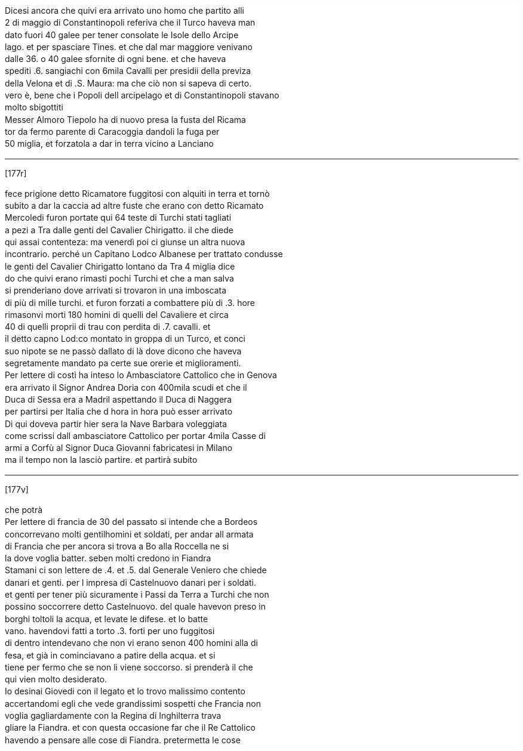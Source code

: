 Dicesi ancora che quivi era arrivato uno homo che partito alli  
2 di maggio di Constantinopoli referiva che il Turco haveva man  
dato fuori 40 galee per tener consolate le Isole dello Arcipe  
lago. et per spasciare Tines. et che dal mar maggiore venivano  
dalle 36. o 40 galee sfornite di ogni bene. et che haveva  
spediti .6. sangiachi con 6mila Cavalli per presidii della previza  
della Velona et di .S. Maura: ma che ciò non si sapeva di certo.  
vero è, bene che i Popoli dell arcipelago et di Constantinopoli stavano  
molto sbigottiti  
Messer Almoro Tiepolo ha di nuovo presa la fusta del Ricama  
tor da fermo parente di Caracoggia dandoli la fuga per  
50 miglia, et forzatola a dar in terra vicino a Lanciano  
  
---  

[177r]  
  
  
fece prigione detto Ricamatore fuggitosi con alquiti in terra et tornò  
subito a dar la caccia ad altre fuste che erano con detto Ricamato  
Mercoledi furon portate qui 64 teste di Turchi stati tagliati  
a pezi a Tra dalle genti del Cavalier Chirigatto. il che diede  
qui assai contenteza: ma venerdì poi ci giunse un altra nuova  
incontrario. perché un Capitano Lodco Albanese per trattato condusse  
le genti del Cavalier Chirigatto lontano da Tra 4 miglia dice  
do che quivi erano rimasti pochi Turchi et che a man salva  
si prenderiano dove arrivati si trovaron in una imboscata  
di più di mille turchi. et furon forzati a combattere più di .3. hore  
rimasonvi morti 180 homini di quelli del Cavaliere et circa  
40 di quelli proprii di trau con perdita di .7. cavalli. et  
il detto capno Lod:co montato in groppa di un Turco, et conci  
suo nipote se ne passò dallato di là dove dicono che haveva  
segretamente mandato pa certe sue orerie et miglioramenti.  
Per lettere di costì ha inteso lo Ambasciatore Cattolico che in Genova  
era arrivato il Signor Andrea Doria con 400mila scudi et che il  
Duca di Sessa era a Madril aspettando il Duca di Naggera  
per partirsi per Italia che d hora in hora può esser arrivato  
Di qui doveva partir hier sera la Nave Barbara voleggiata  
come scrissi dall ambasciatore Cattolico per portar 4mila Casse di  
armi a Corfù al Signor Duca Giovanni fabricatesi in Milano  
ma il tempo non la lasciò partire. et partirà subito  
  
---  

[177v]  
  
  
che potrà  
Per lettere di francia de 30 del passato si intende che a Bordeos  
concorrevano molti gentilhomini et soldati, per andar all armata  
di Francia che per ancora si trova a Bo alla Roccella ne si  
la dove voglia batter. seben molti credono in Fiandra  
Stamani ci son lettere de .4. et .5. dal Generale Veniero che chiede  
danari et genti. per l impresa di Castelnuovo danari per i soldati.  
et genti per tener più sicuramente i Passi da Terra a Turchi che non  
possino soccorrere detto Castelnuovo. del quale havevon preso in  
borghi toltoli la acqua, et levate le difese. et lo batte  
vano. havendovi fatti a torto .3. forti per uno fuggitosi  
di dentro intendevano che non vi erano senon 400 homini alla di  
fesa, et già in cominciavano a patire della acqua. et si  
tiene per fermo che se non li viene soccorso. si prenderà il che  
qui vien molto desiderato.  
Io desinai Giovedi con il legato et lo trovo malissimo contento  
accertandomi egli che vede grandissimi sospetti che Francia non  
voglia gagliardamente con la Regina di Inghilterra trava  
gliare la Fiandra. et con questa occasione far che il Re Cattolico  
havendo a pensare alle cose di Fiandra. pretermetta le cose  